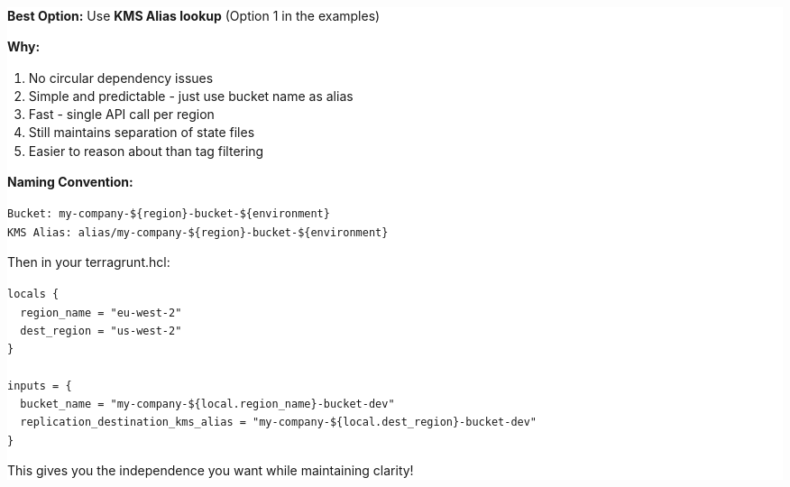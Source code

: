 **Best Option:** Use **KMS Alias lookup** (Option 1 in the examples)

**Why:**
1. No circular dependency issues
2. Simple and predictable - just use bucket name as alias
3. Fast - single API call per region
4. Still maintains separation of state files
5. Easier to reason about than tag filtering

**Naming Convention:**
```
Bucket: my-company-${region}-bucket-${environment}
KMS Alias: alias/my-company-${region}-bucket-${environment}
```

Then in your terragrunt.hcl:
```hcl
locals {
  region_name = "eu-west-2"
  dest_region = "us-west-2"
}

inputs = {
  bucket_name = "my-company-${local.region_name}-bucket-dev"
  replication_destination_kms_alias = "my-company-${local.dest_region}-bucket-dev"
}
```

This gives you the independence you want while maintaining clarity!

